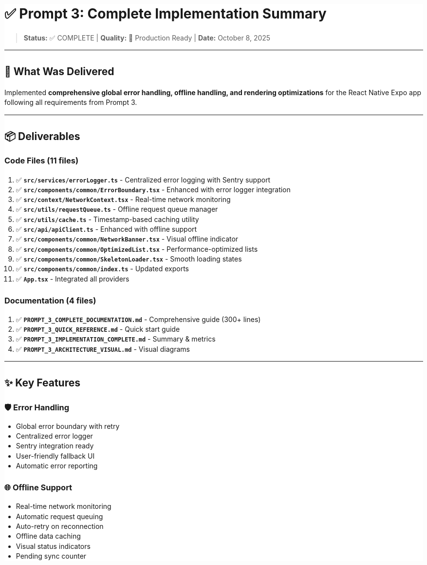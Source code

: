# ✅ Prompt 3: Complete Implementation Summary

> **Status:** ✅ COMPLETE | **Quality:** 🌟 Production Ready | **Date:** October 8, 2025

---

## 🎯 What Was Delivered

Implemented **comprehensive global error handling, offline handling, and rendering optimizations** for the React Native Expo app following all requirements from Prompt 3.

---

## 📦 Deliverables

### Code Files (11 files)
1. ✅ **`src/services/errorLogger.ts`** - Centralized error logging with Sentry support
2. ✅ **`src/components/common/ErrorBoundary.tsx`** - Enhanced with error logger integration
3. ✅ **`src/context/NetworkContext.tsx`** - Real-time network monitoring
4. ✅ **`src/utils/requestQueue.ts`** - Offline request queue manager
5. ✅ **`src/utils/cache.ts`** - Timestamp-based caching utility
6. ✅ **`src/api/apiClient.ts`** - Enhanced with offline support
7. ✅ **`src/components/common/NetworkBanner.tsx`** - Visual offline indicator
8. ✅ **`src/components/common/OptimizedList.tsx`** - Performance-optimized lists
9. ✅ **`src/components/common/SkeletonLoader.tsx`** - Smooth loading states
10. ✅ **`src/components/common/index.ts`** - Updated exports
11. ✅ **`App.tsx`** - Integrated all providers

### Documentation (4 files)
1. ✅ **`PROMPT_3_COMPLETE_DOCUMENTATION.md`** - Comprehensive guide (300+ lines)
2. ✅ **`PROMPT_3_QUICK_REFERENCE.md`** - Quick start guide
3. ✅ **`PROMPT_3_IMPLEMENTATION_COMPLETE.md`** - Summary & metrics
4. ✅ **`PROMPT_3_ARCHITECTURE_VISUAL.md`** - Visual diagrams

---

## ✨ Key Features

### 🛡️ Error Handling
- Global error boundary with retry
- Centralized error logger
- Sentry integration ready
- User-friendly fallback UI
- Automatic error reporting

### 🌐 Offline Support
- Real-time network monitoring
- Automatic request queuing
- Auto-retry on reconnection
- Offline data caching
- Visual status indicators
- Pending sync counter
